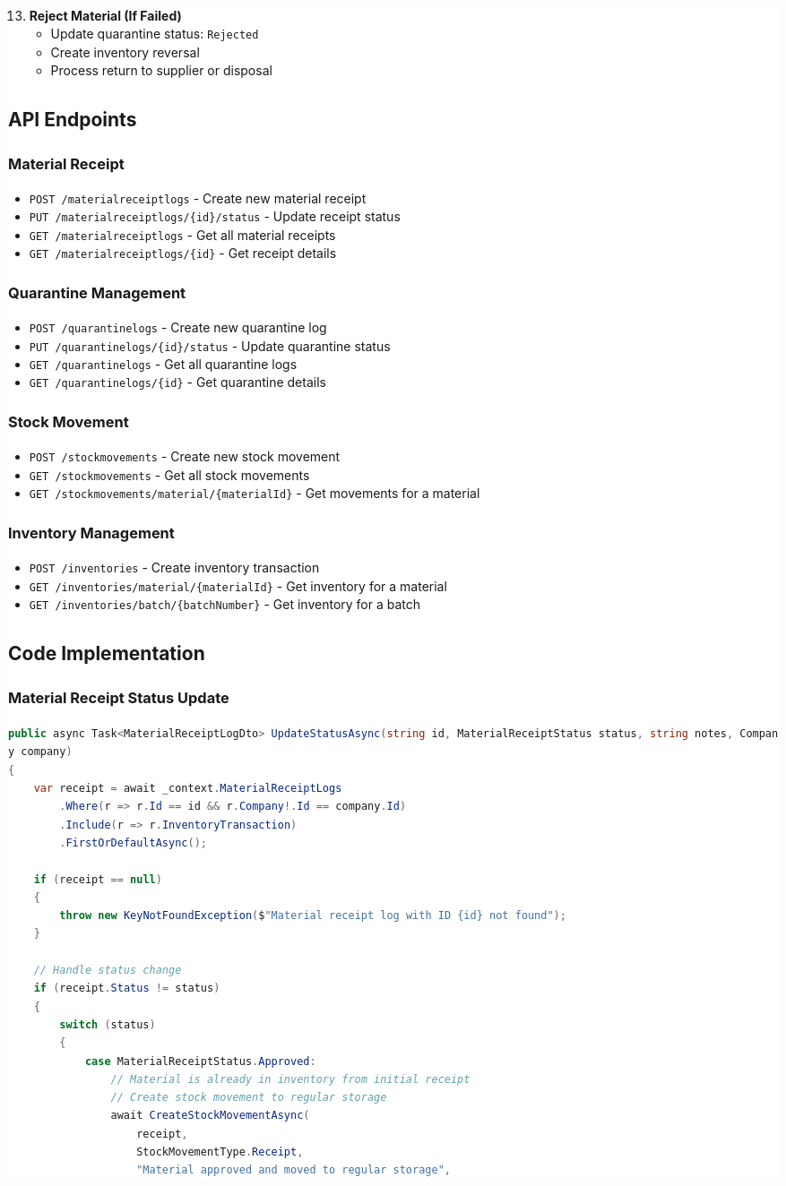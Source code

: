 13. **Reject Material (If Failed)**
    - Update quarantine status: `Rejected`
    - Create inventory reversal
    - Process return to supplier or disposal

## API Endpoints

### Material Receipt

- `POST /materialreceiptlogs` - Create new material receipt
- `PUT /materialreceiptlogs/{id}/status` - Update receipt status
- `GET /materialreceiptlogs` - Get all material receipts
- `GET /materialreceiptlogs/{id}` - Get receipt details

### Quarantine Management

- `POST /quarantinelogs` - Create new quarantine log
- `PUT /quarantinelogs/{id}/status` - Update quarantine status
- `GET /quarantinelogs` - Get all quarantine logs
- `GET /quarantinelogs/{id}` - Get quarantine details

### Stock Movement

- `POST /stockmovements` - Create new stock movement
- `GET /stockmovements` - Get all stock movements
- `GET /stockmovements/material/{materialId}` - Get movements for a material

### Inventory Management

- `POST /inventories` - Create inventory transaction
- `GET /inventories/material/{materialId}` - Get inventory for a material
- `GET /inventories/batch/{batchNumber}` - Get inventory for a batch

## Code Implementation

### Material Receipt Status Update

```csharp
public async Task<MaterialReceiptLogDto> UpdateStatusAsync(string id, MaterialReceiptStatus status, string notes, Company company)
{
    var receipt = await _context.MaterialReceiptLogs
        .Where(r => r.Id == id && r.Company!.Id == company.Id)
        .Include(r => r.InventoryTransaction)
        .FirstOrDefaultAsync();

    if (receipt == null)
    {
        throw new KeyNotFoundException($"Material receipt log with ID {id} not found");
    }

    // Handle status change
    if (receipt.Status != status)
    {
        switch (status)
        {
            case MaterialReceiptStatus.Approved:
                // Material is already in inventory from initial receipt
                // Create stock movement to regular storage
                await CreateStockMovementAsync(
                    receipt, 
                    StockMovementType.Receipt, 
                    "Material approved and moved to regular storage", 
```